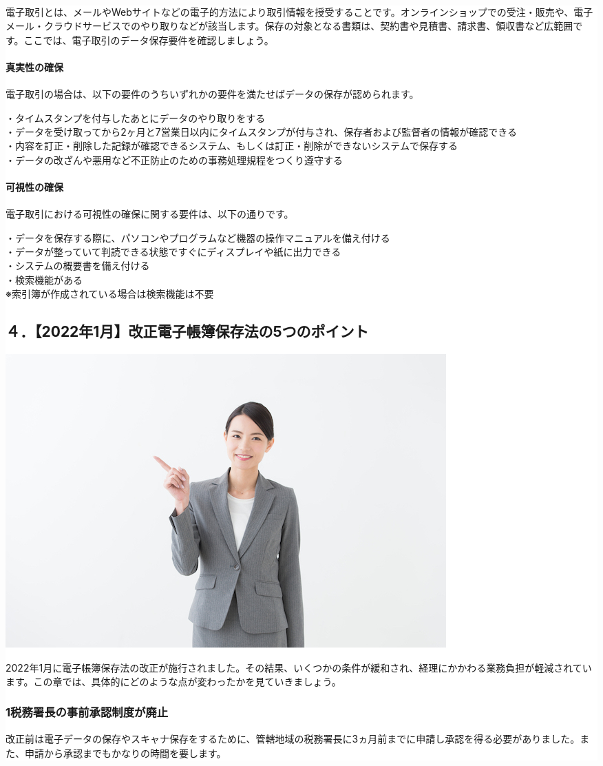 電子取引とは、メールやWebサイトなどの電子的方法により取引情報を授受することです。オンラインショップでの受注・販売や、電子メール・クラウドサービスでのやり取りなどが該当します。保存の対象となる書類は、契約書や見積書、請求書、領収書など広範囲です。ここでは、電子取引のデータ保存要件を確認しましょう。

#### 真実性の確保

電子取引の場合は、以下の要件のうちいずれかの要件を満たせばデータの保存が認められます。

・タイムスタンプを付与したあとにデータのやり取りをする  
・データを受け取ってから2ヶ月と7営業日以内にタイムスタンプが付与され、保存者および監督者の情報が確認できる  
・内容を訂正・削除した記録が確認できるシステム、もしくは訂正・削除ができないシステムで保存する  
・データの改ざんや悪用など不正防止のための事務処理規程をつくり遵守する

#### 可視性の確保

電子取引における可視性の確保に関する要件は、以下の通りです。

・データを保存する際に、パソコンやプログラムなど機器の操作マニュアルを備え付ける  
・データが整っていて判読できる状態ですぐにディスプレイや紙に出力できる  
・システムの概要書を備え付ける  
・検索機能がある  
※索引簿が作成されている場合は検索機能は不要

## ４．【2022年1月】改正電子帳簿保存法の5つのポイント

![個人事業主も電子帳簿保存法を知っておこう！改正後のポイントや控除を受ける方法を解説](%E5%80%8B%E4%BA%BA%E4%BA%8B%E6%A5%AD%E4%B8%BB%E3%81%AB%E3%80%8C%E9%9B%BB%E5%AD%90%E5%B8%B3%E7%B0%BF%E4%BF%9D%E5%AD%98%E6%B3%95%E3%80%8D%E3%82%92%E3%82%8F%E3%81%8B%E3%82%8A%E3%82%84%E3%81%99%E3%81%8F%E7%B4%B9%E4%BB%8B%EF%BC%81%E6%8E%A7%E9%99%A4%E3%82%92%E5%8F%97%E3%81%91%E3%82%8B%E6%96%B9%E6%B3%95%E3%81%A8%E3%81%AF%EF%BD%9C%E6%B3%95%E4%BA%BA%E3%81%AE%E3%81%8A%E5%AE%A2%E3%81%95%E3%81%BE%EF%BD%9CNTT%E6%9D%B1%E6%97%A5%E6%9C%AC/img_5.jpg)

2022年1月に電子帳簿保存法の改正が施行されました。その結果、いくつかの条件が緩和され、経理にかかわる業務負担が軽減されています。この章では、具体的にどのような点が変わったかを見ていきましょう。

### 1税務署長の事前承認制度が廃止

改正前は電子データの保存やスキャナ保存をするために、管轄地域の税務署長に3ヵ月前までに申請し承認を得る必要がありました。また、申請から承認までもかなりの時間を要します。
